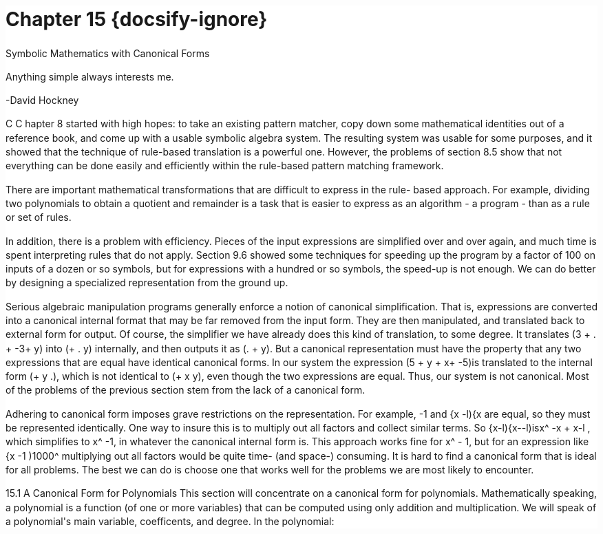 # Chapter 15 {docsify-ignore}
<a id='page-509'></a>

Symbolic Mathematics 
with Canonical Forms 

Anything simple always interests me. 

-David Hockney 

C
C
hapter 8 started with high hopes: to take an existing pattern matcher, copy down some 
mathematical identities out of a reference book, and come up with a usable symbolic 
algebra system. The resulting system was usable for some purposes, and it showed 
that the technique of rule-based translation is a powerful one. However, the problems of 
section 8.5 show that not everything can be done easily and efficiently within the rule-based 
pattern matching framework. 

There are important mathematical transformations that are difficult to express in the rule-
based approach. For example, dividing two polynomials to obtain a quotient and remainder is 
a task that is easier to express as an algorithm - a program - than as a rule or set of rules. 

<a id='page-510'></a>

In addition, there is a problem with efficiency. Pieces of the input expressions are 
simplified over and over again, and much time is spent interpreting rules that do not 
apply. Section 9.6 showed some techniques for speeding up the program by a factor 
of 100 on inputs of a dozen or so symbols, but for expressions with a hundred or so 
symbols, the speed-up is not enough. We can do better by designing a specialized 
representation from the ground up. 

Serious algebraic manipulation programs generally enforce a notion of canonical 
simplification. That is, expressions are converted into a canonical internal format that 
may be far removed from the input form. They are then manipulated, and translated 
back to external form for output. Of course, the simplifier we have already does this 
kind of translation, to some degree. It translates (3 + . + -3+ y) into (+ . y) 
internally, and then outputs it as (. + y). But a canonical representation must have 
the property that any two expressions that are equal have identical canonical forms. 
In our system the expression (5 + y + x+ -5)is translated to the internal form (+ 
y .), which is not identical to (+ x y), even though the two expressions are equal. 
Thus, our system is not canonical. Most of the problems of the previous section stem 
from the lack of a canonical form. 

Adhering to canonical form imposes grave restrictions on the representation. For 
example, -1 and {x -l){x are equal, so they must be represented identically. 
One way to insure this is to multiply out all factors and collect similar terms. So 
{x-l){x-\-l)isx^ -x + x-l , which simplifies to x^ -1, in whatever the canonical 
internal form is. This approach works fine for x^ - 1, but for an expression like 
{x -1 )1000^ multiplying out all factors would be quite time- (and space-) consuming. 
It is hard to find a canonical form that is ideal for all problems. The best we can do is 
choose one that works well for the problems we are most likely to encounter. 

15.1 A Canonical Form for Polynomials 
This section will concentrate on a canonical form for polynomials. Mathematically 
speaking, a polynomial is a function (of one or more variables) that can be computed 
using only addition and multiplication. We will speak of a polynomial's main variable, 
coefficents, and degree. In the polynomial: 
